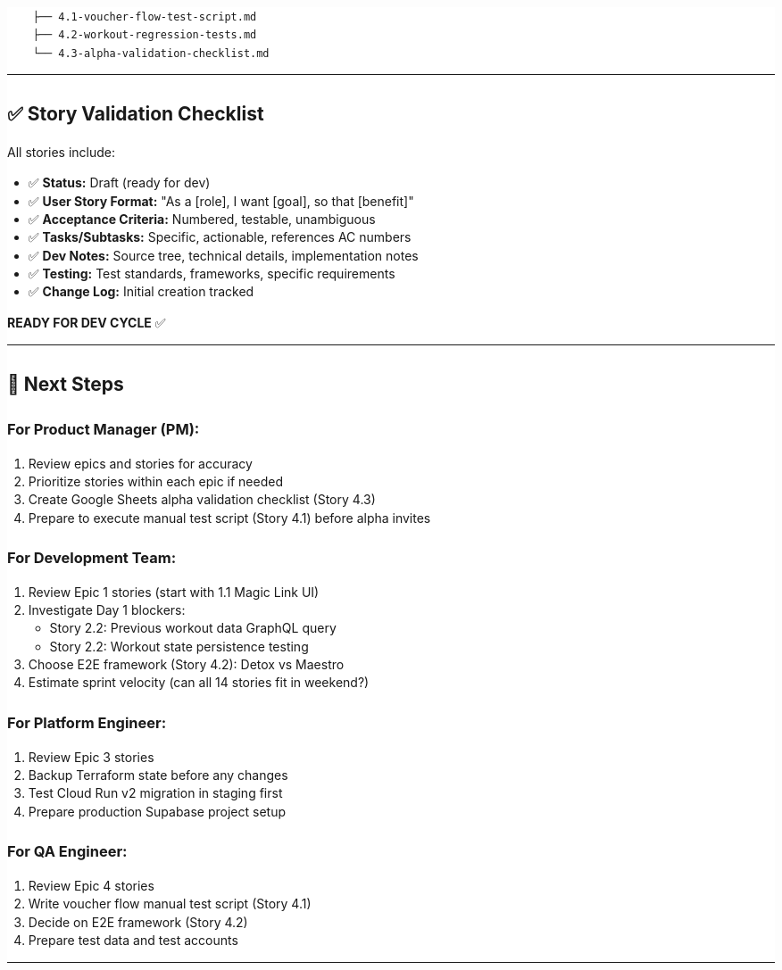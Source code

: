 ```
    ├── 4.1-voucher-flow-test-script.md
    ├── 4.2-workout-regression-tests.md
    └── 4.3-alpha-validation-checklist.md
```

---

## ✅ Story Validation Checklist

All stories include:
- ✅ **Status:** Draft (ready for dev)
- ✅ **User Story Format:** "As a [role], I want [goal], so that [benefit]"
- ✅ **Acceptance Criteria:** Numbered, testable, unambiguous
- ✅ **Tasks/Subtasks:** Specific, actionable, references AC numbers
- ✅ **Dev Notes:** Source tree, technical details, implementation notes
- ✅ **Testing:** Test standards, frameworks, specific requirements
- ✅ **Change Log:** Initial creation tracked

**READY FOR DEV CYCLE** ✅

---

## 🚀 Next Steps

### For Product Manager (PM):
1. Review epics and stories for accuracy
2. Prioritize stories within each epic if needed
3. Create Google Sheets alpha validation checklist (Story 4.3)
4. Prepare to execute manual test script (Story 4.1) before alpha invites

### For Development Team:
1. Review Epic 1 stories (start with 1.1 Magic Link UI)
2. Investigate Day 1 blockers:
   - Story 2.2: Previous workout data GraphQL query
   - Story 2.2: Workout state persistence testing
3. Choose E2E framework (Story 4.2): Detox vs Maestro
4. Estimate sprint velocity (can all 14 stories fit in weekend?)

### For Platform Engineer:
1. Review Epic 3 stories
2. Backup Terraform state before any changes
3. Test Cloud Run v2 migration in staging first
4. Prepare production Supabase project setup

### For QA Engineer:
1. Review Epic 4 stories
2. Write voucher flow manual test script (Story 4.1)
3. Decide on E2E framework (Story 4.2)
4. Prepare test data and test accounts

---